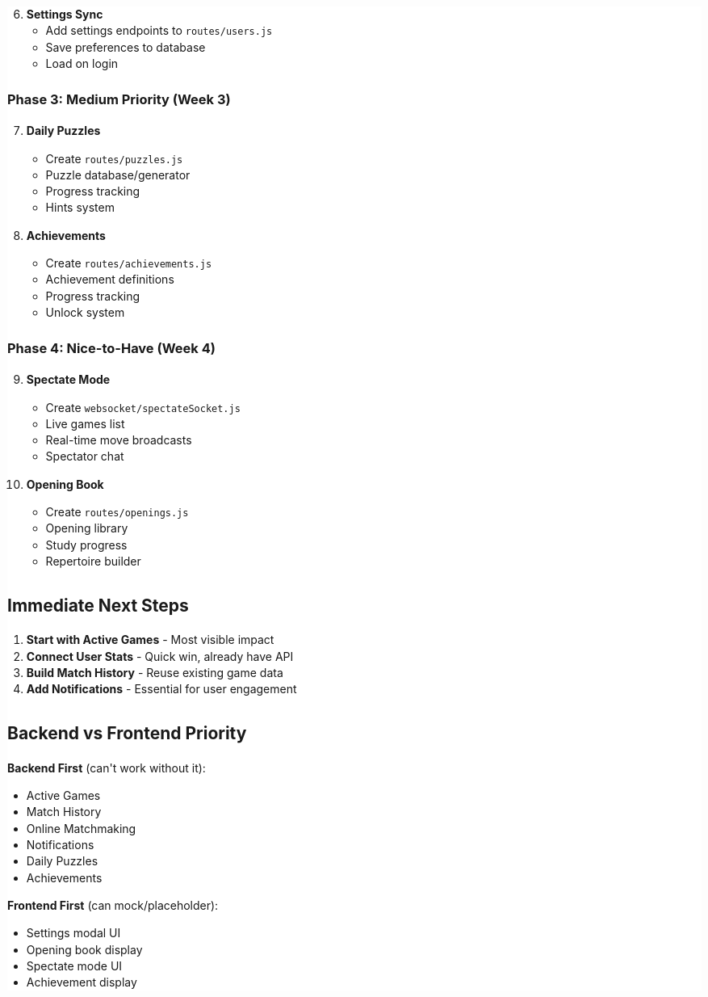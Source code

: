 6. **Settings Sync**
   - Add settings endpoints to `routes/users.js`
   - Save preferences to database
   - Load on login

### Phase 3: Medium Priority (Week 3)
7. **Daily Puzzles**
   - Create `routes/puzzles.js`
   - Puzzle database/generator
   - Progress tracking
   - Hints system

8. **Achievements**
   - Create `routes/achievements.js`
   - Achievement definitions
   - Progress tracking
   - Unlock system

### Phase 4: Nice-to-Have (Week 4)
9. **Spectate Mode**
   - Create `websocket/spectateSocket.js`
   - Live games list
   - Real-time move broadcasts
   - Spectator chat

10. **Opening Book**
    - Create `routes/openings.js`
    - Opening library
    - Study progress
    - Repertoire builder

## Immediate Next Steps

1. **Start with Active Games** - Most visible impact
2. **Connect User Stats** - Quick win, already have API
3. **Build Match History** - Reuse existing game data
4. **Add Notifications** - Essential for user engagement

## Backend vs Frontend Priority

**Backend First** (can't work without it):
- Active Games
- Match History
- Online Matchmaking
- Notifications
- Daily Puzzles
- Achievements

**Frontend First** (can mock/placeholder):
- Settings modal UI
- Opening book display
- Spectate mode UI
- Achievement display
